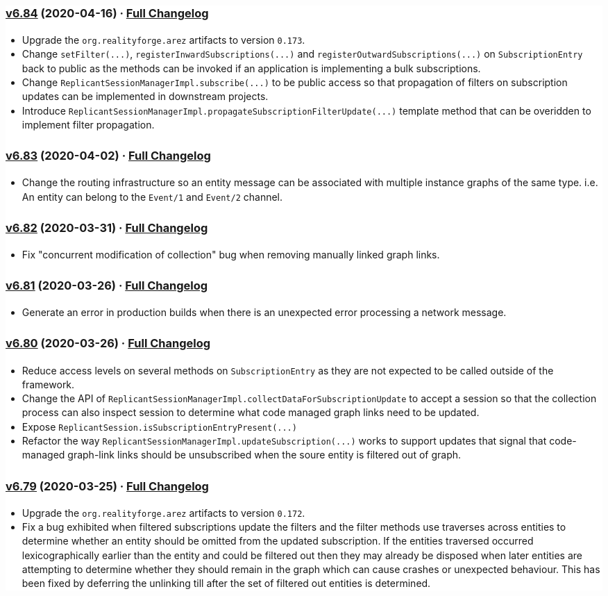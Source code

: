 ### [v6.84](https://github.com/replicant4j/replicant/tree/v6.84) (2020-04-16) · [Full Changelog](https://github.com/replicant4j/replicant/compare/v6.83...v6.84)

* Upgrade the `org.realityforge.arez` artifacts to version `0.173`.
* Change `setFilter(...)`, `registerInwardSubscriptions(...)` and `registerOutwardSubscriptions(...)` on `SubscriptionEntry` back to public as the methods can be invoked if an application is implementing a bulk subscriptions.
* Change `ReplicantSessionManagerImpl.subscribe(...)` to be public access so that propagation of filters on subscription updates can be implemented in downstream projects.
* Introduce `ReplicantSessionManagerImpl.propagateSubscriptionFilterUpdate(...)` template method that can be overidden to implement filter propagation.

### [v6.83](https://github.com/replicant4j/replicant/tree/v6.83) (2020-04-02) · [Full Changelog](https://github.com/replicant4j/replicant/compare/v6.82...v6.83)

* Change the routing infrastructure so an entity message can be associated with multiple instance graphs of the same type. i.e. An entity can belong to the `Event/1` and `Event/2` channel.

### [v6.82](https://github.com/replicant4j/replicant/tree/v6.82) (2020-03-31) · [Full Changelog](https://github.com/replicant4j/replicant/compare/v6.81...v6.82)

* Fix "concurrent modification of collection" bug when removing manually linked graph links.

### [v6.81](https://github.com/replicant4j/replicant/tree/v6.81) (2020-03-26) · [Full Changelog](https://github.com/replicant4j/replicant/compare/v6.80...v6.81)

* Generate an error in production builds when there is an unexpected error processing a network message.

### [v6.80](https://github.com/replicant4j/replicant/tree/v6.80) (2020-03-26) · [Full Changelog](https://github.com/replicant4j/replicant/compare/v6.79...v6.80)

* Reduce access levels on several methods on `SubscriptionEntry` as they are not expected to be called outside of the framework.
* Change the API of `ReplicantSessionManagerImpl.collectDataForSubscriptionUpdate` to accept a session so that the collection process can also inspect session to determine what code managed graph links need to be updated.
* Expose `ReplicantSession.isSubscriptionEntryPresent(...)`
* Refactor the way `ReplicantSessionManagerImpl.updateSubscription(...)` works to support updates that signal that code-managed graph-link links should be unsubscribed when the soure entity is filtered out of graph.

### [v6.79](https://github.com/replicant4j/replicant/tree/v6.79) (2020-03-25) · [Full Changelog](https://github.com/replicant4j/replicant/compare/v6.78...v6.79)

* Upgrade the `org.realityforge.arez` artifacts to version `0.172`.
* Fix a bug exhibited when filtered subscriptions update the filters and the filter methods use traverses across entities to determine whether an entity should be omitted from the updated subscription. If the entities traversed occurred lexicographically earlier than the entity and could be filtered out then they may already be disposed when later entities are attempting to determine whether they should remain in the graph which can cause crashes or unexpected behaviour. This has been fixed by deferring the unlinking till after the set of filtered out entities is determined.
